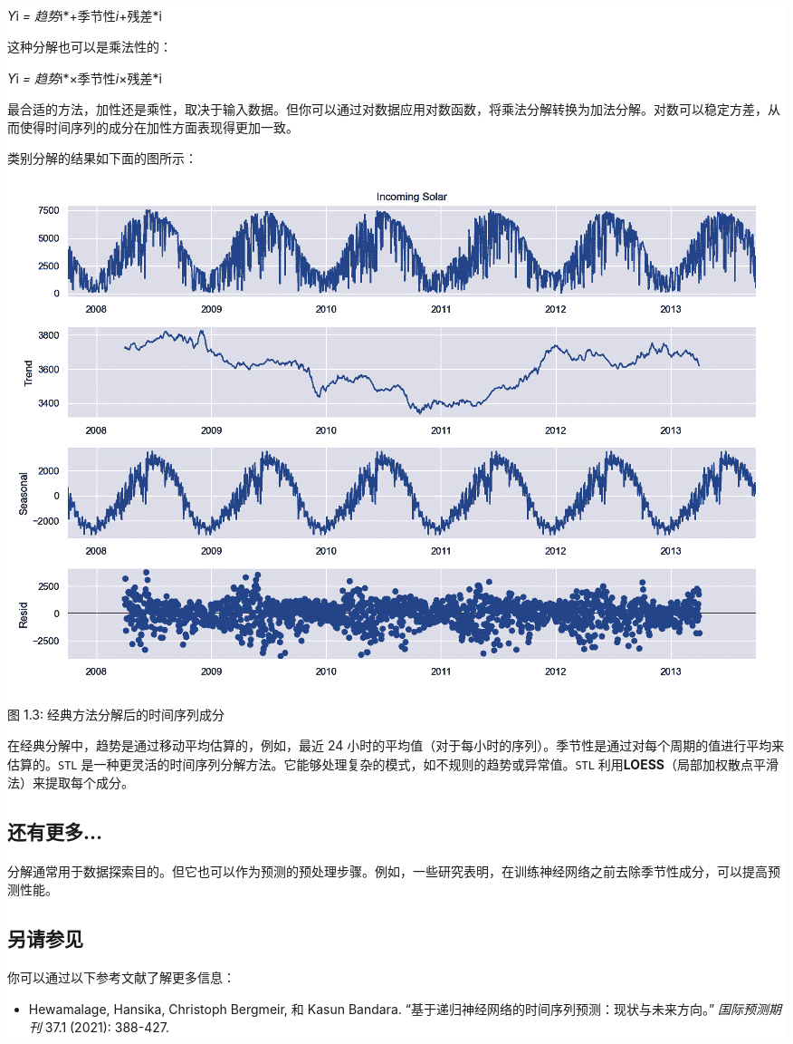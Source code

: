 *Y*i *=* *趋势*i*+季节性*i*+残差*i

这种分解也可以是乘法性的：

*Y*i *=* *趋势*i*×季节性*i*×残差*i

最合适的方法，加性还是乘性，取决于输入数据。但你可以通过对数据应用对数函数，将乘法分解转换为加法分解。对数可以稳定方差，从而使得时间序列的成分在加性方面表现得更加一致。

类别分解的结果如下面的图所示：

![图 1.3: 经典方法分解后的时间序列成分](img/B21145_01_003.jpg)

图 1.3: 经典方法分解后的时间序列成分

在经典分解中，趋势是通过移动平均估算的，例如，最近 24 小时的平均值（对于每小时的序列）。季节性是通过对每个周期的值进行平均来估算的。`STL` 是一种更灵活的时间序列分解方法。它能够处理复杂的模式，如不规则的趋势或异常值。`STL` 利用**LOESS**（局部加权散点平滑法）来提取每个成分。

## 还有更多…

分解通常用于数据探索目的。但它也可以作为预测的预处理步骤。例如，一些研究表明，在训练神经网络之前去除季节性成分，可以提高预测性能。

## 另请参见

你可以通过以下参考文献了解更多信息：

+   Hewamalage, Hansika, Christoph Bergmeir, 和 Kasun Bandara. “基于递归神经网络的时间序列预测：现状与未来方向。” *国际预测期刊* 37.1 (2021): 388-427.
